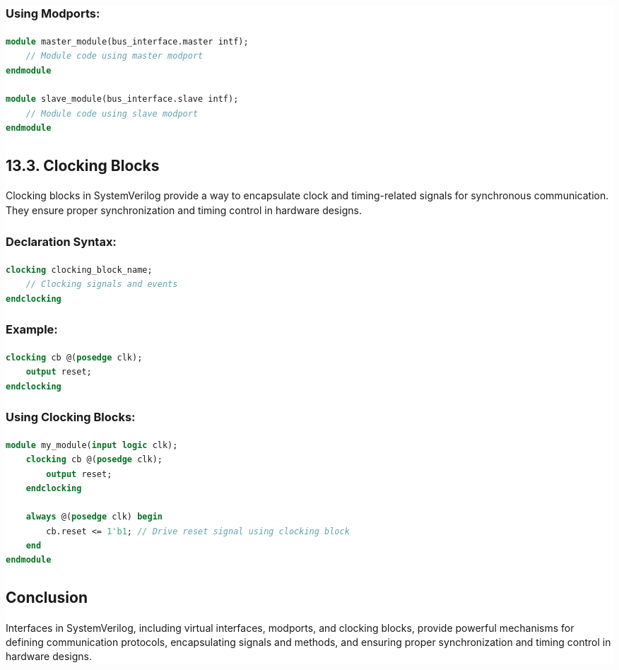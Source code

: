 ### Using Modports:

```systemverilog
module master_module(bus_interface.master intf);
    // Module code using master modport
endmodule

module slave_module(bus_interface.slave intf);
    // Module code using slave modport
endmodule
```

## 13.3. Clocking Blocks

Clocking blocks in SystemVerilog provide a way to encapsulate clock and timing-related signals for synchronous communication. They ensure proper synchronization and timing control in hardware designs.

### Declaration Syntax:

```systemverilog
clocking clocking_block_name;
    // Clocking signals and events
endclocking
```

### Example:

```systemverilog
clocking cb @(posedge clk);
    output reset;
endclocking
```

### Using Clocking Blocks:

```systemverilog
module my_module(input logic clk);
    clocking cb @(posedge clk);
        output reset;
    endclocking
    
    always @(posedge clk) begin
        cb.reset <= 1'b1; // Drive reset signal using clocking block
    end
endmodule
```

## Conclusion

Interfaces in SystemVerilog, including virtual interfaces, modports, and clocking blocks, provide powerful mechanisms for defining communication protocols, encapsulating signals and methods, and ensuring proper synchronization and timing control in hardware designs.
